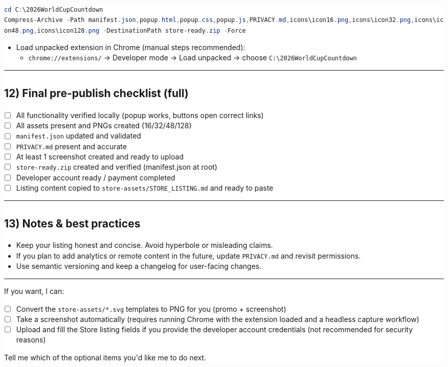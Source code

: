 ```powershell
cd C:\2026WorldCupCountdown
Compress-Archive -Path manifest.json,popup.html,popup.css,popup.js,PRIVACY.md,icons\icon16.png,icons\icon32.png,icons\icon48.png,icons\icon128.png -DestinationPath store-ready.zip -Force
```

- Load unpacked extension in Chrome (manual steps recommended):
  - `chrome://extensions/` → Developer mode → Load unpacked → choose `C:\2026WorldCupCountdown`

---

## 12) Final pre-publish checklist (full)

- [ ] All functionality verified locally (popup works, buttons open correct links)
- [ ] All assets present and PNGs created (16/32/48/128)
- [ ] `manifest.json` updated and validated
- [ ] `PRIVACY.md` present and accurate
- [ ] At least 1 screenshot created and ready to upload
- [ ] `store-ready.zip` created and verified (manifest.json at root)
- [ ] Developer account ready / payment completed
- [ ] Listing content copied to `store-assets/STORE_LISTING.md` and ready to paste

---

## 13) Notes & best practices

- Keep your listing honest and concise. Avoid hyperbole or misleading claims.
- If you plan to add analytics or remote content in the future, update `PRIVACY.md` and revisit permissions.
- Use semantic versioning and keep a changelog for user-facing changes.

---

If you want, I can:

- [ ] Convert the `store-assets/*.svg` templates to PNG for you (promo + screenshot)
- [ ] Take a screenshot automatically (requires running Chrome with the extension loaded and a headless capture workflow)
- [ ] Upload and fill the Store listing fields if you provide the developer account credentials (not recommended for security reasons)

Tell me which of the optional items you'd like me to do next.
